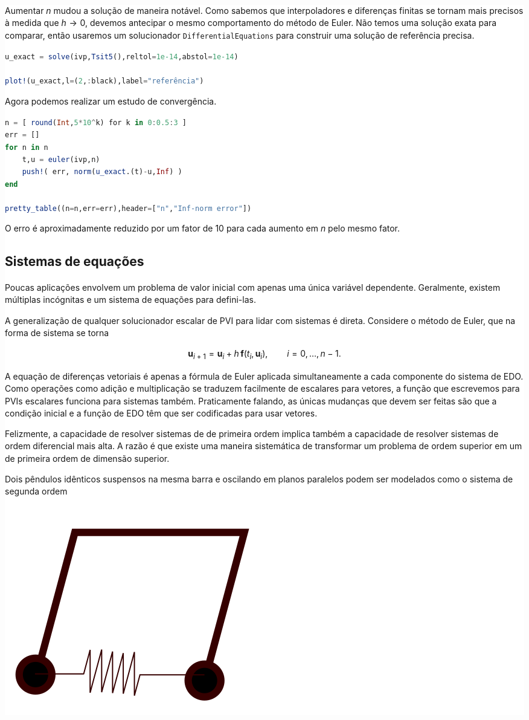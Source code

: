 Aumentar $n$ mudou a solução de maneira notável. Como sabemos que interpoladores e diferenças finitas se tornam mais precisos à medida que $h\to 0$, devemos antecipar o mesmo comportamento do método de Euler. Não temos uma solução exata para comparar, então usaremos um solucionador `DifferentialEquations` para construir uma solução de referência precisa.

```Julia
u_exact = solve(ivp,Tsit5(),reltol=1e-14,abstol=1e-14)

plot!(u_exact,l=(2,:black),label="referência")
```

Agora podemos realizar um estudo de convergência.

```Julia
n = [ round(Int,5*10^k) for k in 0:0.5:3 ]
err = []
for n in n
    t,u = euler(ivp,n)
    push!( err, norm(u_exact.(t)-u,Inf) )
end

pretty_table((n=n,err=err),header=["n","Inf-norm error"])
```

O erro é aproximadamente reduzido por um fator de 10 para cada aumento em $n$ pelo mesmo fator.

## Sistemas de equações

Poucas aplicações envolvem um problema de valor inicial com apenas uma única variável dependente. Geralmente, existem múltiplas incógnitas e um sistema de equações para defini-las.

A generalização de qualquer solucionador escalar de PVI para lidar com sistemas é direta. Considere o método de Euler, que na forma de sistema se torna

$$\mathbf{u}_{i+1} = \mathbf{u}_i + h\,\mathbf{f}(t_i,\mathbf{u}_i), \qquad i=0,\ldots,n-1.$$

A equação de diferenças vetoriais é apenas a fórmula de Euler aplicada simultaneamente a cada componente do sistema de EDO. Como operações como adição e multiplicação se traduzem facilmente de escalares para vetores, a função que escrevemos para PVIs escalares funciona para sistemas também. Praticamente falando, as únicas mudanças que devem ser feitas são que a condição inicial e a função de EDO têm que ser codificadas para usar vetores.

Felizmente, a capacidade de resolver sistemas de de primeira ordem implica também a capacidade de resolver sistemas de ordem diferencial mais alta. A razão é que existe uma maneira sistemática de transformar um problema de ordem superior em um de primeira ordem de dimensão superior.

Dois pêndulos idênticos suspensos na mesma barra e oscilando em planos paralelos podem ser modelados como o sistema de segunda ordem

![Untitled 43.png](../attachments/Untitled%2043.png)
